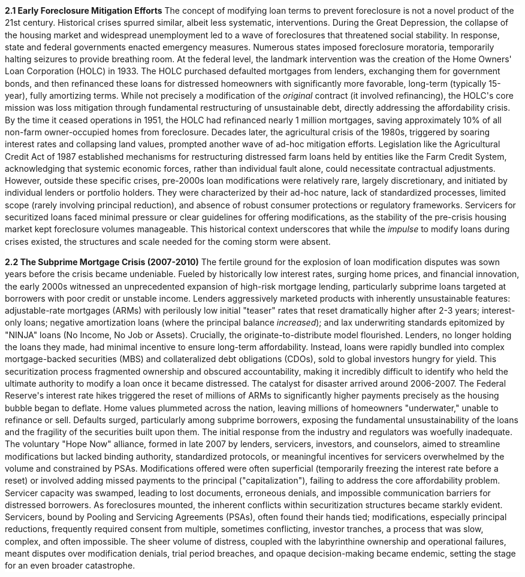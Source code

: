 **2.1 Early Foreclosure Mitigation Efforts**
The concept of modifying loan terms to prevent foreclosure is not a novel product of the 21st century. Historical crises spurred similar, albeit less systematic, interventions. During the Great Depression, the collapse of the housing market and widespread unemployment led to a wave of foreclosures that threatened social stability. In response, state and federal governments enacted emergency measures. Numerous states imposed foreclosure moratoria, temporarily halting seizures to provide breathing room. At the federal level, the landmark intervention was the creation of the Home Owners' Loan Corporation (HOLC) in 1933. The HOLC purchased defaulted mortgages from lenders, exchanging them for government bonds, and then refinanced these loans for distressed homeowners with significantly more favorable, long-term (typically 15-year), fully amortizing terms. While not precisely a modification of the *original* contract (it involved refinancing), the HOLC's core mission was loss mitigation through fundamental restructuring of unsustainable debt, directly addressing the affordability crisis. By the time it ceased operations in 1951, the HOLC had refinanced nearly 1 million mortgages, saving approximately 10% of all non-farm owner-occupied homes from foreclosure. Decades later, the agricultural crisis of the 1980s, triggered by soaring interest rates and collapsing land values, prompted another wave of ad-hoc mitigation efforts. Legislation like the Agricultural Credit Act of 1987 established mechanisms for restructuring distressed farm loans held by entities like the Farm Credit System, acknowledging that systemic economic forces, rather than individual fault alone, could necessitate contractual adjustments. However, outside these specific crises, pre-2000s loan modifications were relatively rare, largely discretionary, and initiated by individual lenders or portfolio holders. They were characterized by their ad-hoc nature, lack of standardized processes, limited scope (rarely involving principal reduction), and absence of robust consumer protections or regulatory frameworks. Servicers for securitized loans faced minimal pressure or clear guidelines for offering modifications, as the stability of the pre-crisis housing market kept foreclosure volumes manageable. This historical context underscores that while the *impulse* to modify loans during crises existed, the structures and scale needed for the coming storm were absent.

**2.2 The Subprime Mortgage Crisis (2007-2010)**
The fertile ground for the explosion of loan modification disputes was sown years before the crisis became undeniable. Fueled by historically low interest rates, surging home prices, and financial innovation, the early 2000s witnessed an unprecedented expansion of high-risk mortgage lending, particularly subprime loans targeted at borrowers with poor credit or unstable income. Lenders aggressively marketed products with inherently unsustainable features: adjustable-rate mortgages (ARMs) with perilously low initial "teaser" rates that reset dramatically higher after 2-3 years; interest-only loans; negative amortization loans (where the principal balance *increased*); and lax underwriting standards epitomized by "NINJA" loans (No Income, No Job or Assets). Crucially, the originate-to-distribute model flourished. Lenders, no longer holding the loans they made, had minimal incentive to ensure long-term affordability. Instead, loans were rapidly bundled into complex mortgage-backed securities (MBS) and collateralized debt obligations (CDOs), sold to global investors hungry for yield. This securitization process fragmented ownership and obscured accountability, making it incredibly difficult to identify who held the ultimate authority to modify a loan once it became distressed. The catalyst for disaster arrived around 2006-2007. The Federal Reserve's interest rate hikes triggered the reset of millions of ARMs to significantly higher payments precisely as the housing bubble began to deflate. Home values plummeted across the nation, leaving millions of homeowners "underwater," unable to refinance or sell. Defaults surged, particularly among subprime borrowers, exposing the fundamental unsustainability of the loans and the fragility of the securities built upon them. The initial response from the industry and regulators was woefully inadequate. The voluntary "Hope Now" alliance, formed in late 2007 by lenders, servicers, investors, and counselors, aimed to streamline modifications but lacked binding authority, standardized protocols, or meaningful incentives for servicers overwhelmed by the volume and constrained by PSAs. Modifications offered were often superficial (temporarily freezing the interest rate before a reset) or involved adding missed payments to the principal ("capitalization"), failing to address the core affordability problem. Servicer capacity was swamped, leading to lost documents, erroneous denials, and impossible communication barriers for distressed borrowers. As foreclosures mounted, the inherent conflicts within securitization structures became starkly evident. Servicers, bound by Pooling and Servicing Agreements (PSAs), often found their hands tied; modifications, especially principal reductions, frequently required consent from multiple, sometimes conflicting, investor tranches, a process that was slow, complex, and often impossible. The sheer volume of distress, coupled with the labyrinthine ownership and operational failures, meant disputes over modification denials, trial period breaches, and opaque decision-making became endemic, setting the stage for an even broader catastrophe.

